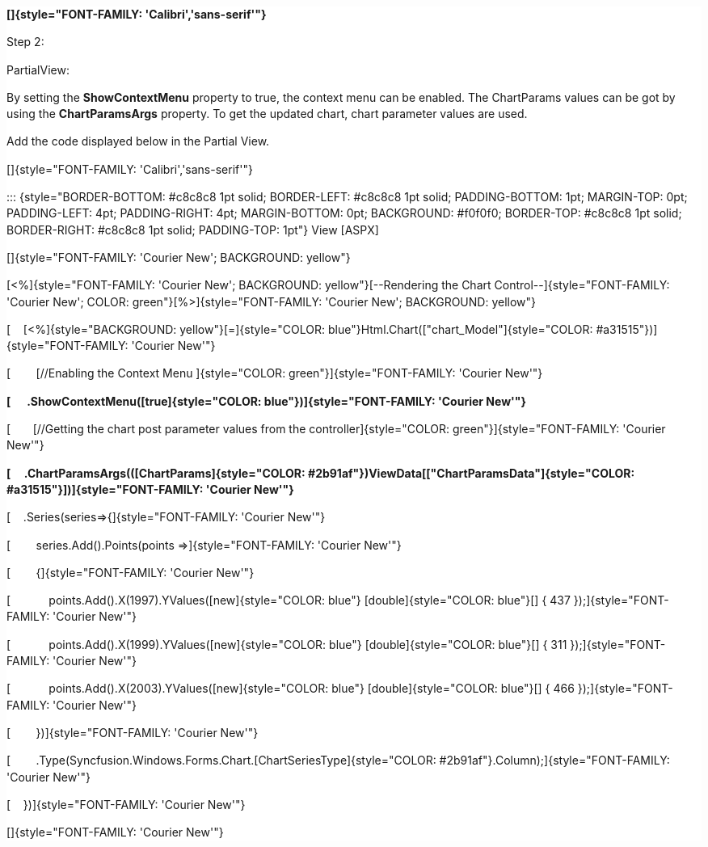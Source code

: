 **[]{style="FONT-FAMILY: 'Calibri','sans-serif'"}** 

Step 2:

PartialView:

By setting the **ShowContextMenu** property to true, the context menu can be enabled. The ChartParams values can be got by using the **ChartParamsArgs** property. To get the updated chart, chart parameter values are used.

Add the code displayed below in the Partial View.

[]{style="FONT-FAMILY: 'Calibri','sans-serif'"} 

::: {style="BORDER-BOTTOM: #c8c8c8 1pt solid; BORDER-LEFT: #c8c8c8 1pt solid; PADDING-BOTTOM: 1pt; MARGIN-TOP: 0pt; PADDING-LEFT: 4pt; PADDING-RIGHT: 4pt; MARGIN-BOTTOM: 0pt; BACKGROUND: #f0f0f0; BORDER-TOP: #c8c8c8 1pt solid; BORDER-RIGHT: #c8c8c8 1pt solid; PADDING-TOP: 1pt"}
View \[ASPX\]

[]{style="FONT-FAMILY: 'Courier New'; BACKGROUND: yellow"} 

[\<%]{style="FONT-FAMILY: 'Courier New'; BACKGROUND: yellow"}[\--Rendering the Chart Control\--]{style="FONT-FAMILY: 'Courier New'; COLOR: green"}[%\>]{style="FONT-FAMILY: 'Courier New'; BACKGROUND: yellow"}

[    [\<%]{style="BACKGROUND: yellow"}[=]{style="COLOR: blue"}Html.Chart([\"chart_Model\"]{style="COLOR: #a31515"})]{style="FONT-FAMILY: 'Courier New'"}

[        [//Enabling the Context Menu ]{style="COLOR: green"}]{style="FONT-FAMILY: 'Courier New'"}

**[      .ShowContextMenu([true]{style="COLOR: blue"})]{style="FONT-FAMILY: 'Courier New'"}**

[       [//Getting the chart post parameter values from the controller]{style="COLOR: green"}]{style="FONT-FAMILY: 'Courier New'"}

**[     .ChartParamsArgs(([ChartParams]{style="COLOR: #2b91af"})ViewData\[[\"ChartParamsData\"]{style="COLOR: #a31515"}\])]{style="FONT-FAMILY: 'Courier New'"}**

[    .Series(series=\>{]{style="FONT-FAMILY: 'Courier New'"}

[        series.Add().Points(points =\>]{style="FONT-FAMILY: 'Courier New'"}

[        {]{style="FONT-FAMILY: 'Courier New'"}

[            points.Add().X(1997).YValues([new]{style="COLOR: blue"} [double]{style="COLOR: blue"}\[\] { 437 });]{style="FONT-FAMILY: 'Courier New'"}

[            points.Add().X(1999).YValues([new]{style="COLOR: blue"} [double]{style="COLOR: blue"}\[\] { 311 });]{style="FONT-FAMILY: 'Courier New'"}

[            points.Add().X(2003).YValues([new]{style="COLOR: blue"} [double]{style="COLOR: blue"}\[\] { 466 });]{style="FONT-FAMILY: 'Courier New'"}

[        })]{style="FONT-FAMILY: 'Courier New'"}

[        .Type(Syncfusion.Windows.Forms.Chart.[ChartSeriesType]{style="COLOR: #2b91af"}.Column);]{style="FONT-FAMILY: 'Courier New'"}

[    })]{style="FONT-FAMILY: 'Courier New'"}

[]{style="FONT-FAMILY: 'Courier New'"} 
